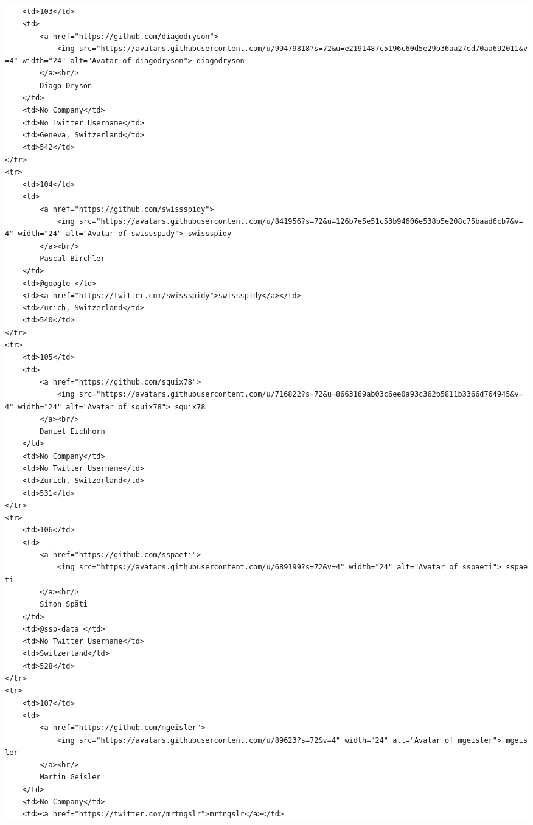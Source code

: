 		<td>103</td>
		<td>
			<a href="https://github.com/diagodryson">
				<img src="https://avatars.githubusercontent.com/u/99479818?s=72&u=e2191487c5196c60d5e29b36aa27ed70aa692011&v=4" width="24" alt="Avatar of diagodryson"> diagodryson
			</a><br/>
			Diago Dryson
		</td>
		<td>No Company</td>
		<td>No Twitter Username</td>
		<td>Geneva, Switzerland</td>
		<td>542</td>
	</tr>
	<tr>
		<td>104</td>
		<td>
			<a href="https://github.com/swissspidy">
				<img src="https://avatars.githubusercontent.com/u/841956?s=72&u=126b7e5e51c53b94606e538b5e208c75baad6cb7&v=4" width="24" alt="Avatar of swissspidy"> swissspidy
			</a><br/>
			Pascal Birchler
		</td>
		<td>@google </td>
		<td><a href="https://twitter.com/swissspidy">swissspidy</a></td>
		<td>Zurich, Switzerland</td>
		<td>540</td>
	</tr>
	<tr>
		<td>105</td>
		<td>
			<a href="https://github.com/squix78">
				<img src="https://avatars.githubusercontent.com/u/716822?s=72&u=8663169ab03c6ee0a93c362b5811b3366d764945&v=4" width="24" alt="Avatar of squix78"> squix78
			</a><br/>
			Daniel Eichhorn
		</td>
		<td>No Company</td>
		<td>No Twitter Username</td>
		<td>Zurich, Switzerland</td>
		<td>531</td>
	</tr>
	<tr>
		<td>106</td>
		<td>
			<a href="https://github.com/sspaeti">
				<img src="https://avatars.githubusercontent.com/u/689199?s=72&v=4" width="24" alt="Avatar of sspaeti"> sspaeti
			</a><br/>
			Simon Späti
		</td>
		<td>@ssp-data </td>
		<td>No Twitter Username</td>
		<td>Switzerland</td>
		<td>528</td>
	</tr>
	<tr>
		<td>107</td>
		<td>
			<a href="https://github.com/mgeisler">
				<img src="https://avatars.githubusercontent.com/u/89623?s=72&v=4" width="24" alt="Avatar of mgeisler"> mgeisler
			</a><br/>
			Martin Geisler
		</td>
		<td>No Company</td>
		<td><a href="https://twitter.com/mrtngslr">mrtngslr</a></td>